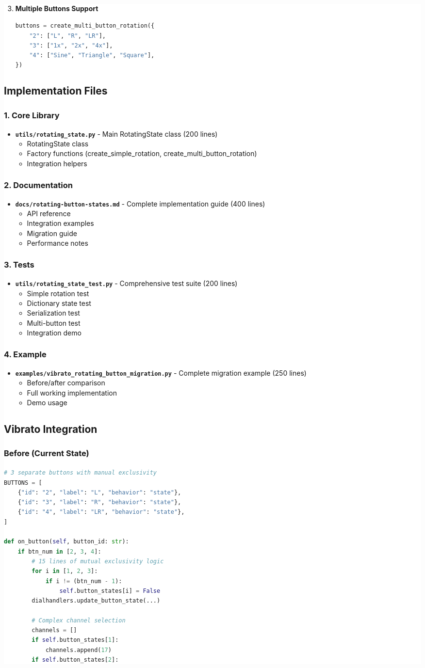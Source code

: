 3. **Multiple Buttons Support**
   ```python
   buttons = create_multi_button_rotation({
       "2": ["L", "R", "LR"],
       "3": ["1x", "2x", "4x"],
       "4": ["Sine", "Triangle", "Square"],
   })
   ```

## Implementation Files

### 1. Core Library
- **`utils/rotating_state.py`** - Main RotatingState class (200 lines)
  - RotatingState class
  - Factory functions (create_simple_rotation, create_multi_button_rotation)
  - Integration helpers

### 2. Documentation
- **`docs/rotating-button-states.md`** - Complete implementation guide (400 lines)
  - API reference
  - Integration examples
  - Migration guide
  - Performance notes

### 3. Tests
- **`utils/rotating_state_test.py`** - Comprehensive test suite (200 lines)
  - Simple rotation test
  - Dictionary state test
  - Serialization test
  - Multi-button test
  - Integration demo

### 4. Example
- **`examples/vibrato_rotating_button_migration.py`** - Complete migration example (250 lines)
  - Before/after comparison
  - Full working implementation
  - Demo usage

## Vibrato Integration

### Before (Current State)
```python
# 3 separate buttons with manual exclusivity
BUTTONS = [
    {"id": "2", "label": "L", "behavior": "state"},
    {"id": "3", "label": "R", "behavior": "state"},
    {"id": "4", "label": "LR", "behavior": "state"},
]

def on_button(self, button_id: str):
    if btn_num in [2, 3, 4]:
        # 15 lines of mutual exclusivity logic
        for i in [1, 2, 3]:
            if i != (btn_num - 1):
                self.button_states[i] = False
        dialhandlers.update_button_state(...)
        
        # Complex channel selection
        channels = []
        if self.button_states[1]:
            channels.append(17)
        if self.button_states[2]:
```